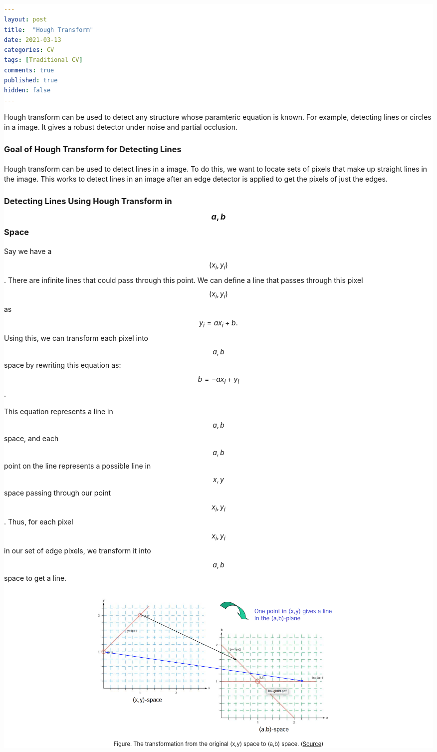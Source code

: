 ```yaml
---
layout: post
title:  "Hough Transform"
date: 2021-03-13
categories: CV
tags: [Traditional CV]
comments: true
published: true
hidden: false
---
```


Hough transform can be used to detect any structure whose paramteric equation is known. For example, detecting lines or circles in a image. It gives a robust detector under noise and partial occlusion.

### Goal of Hough Transform for Detecting Lines

Hough transform can be used to detect lines in a image. To do this, we want to locate sets of pixels that make up straight lines in the image. This works to detect lines in an image after an edge detector is applied to get the pixels of just the edges.

### Detecting Lines Using Hough Transform in $$a, b$$ Space

Say we have a $$(x_i, y_i)$$. There are infinite lines that could pass through this point. We can define a line that passes through this pixel $$(x_i, y_i)$$ as $$y_i = ax_i + b.$$ Using this, we can transform each pixel into $$a,b$$ space by rewriting this equation as: $$b = -ax_i + y_i$$.

This equation represents a line in $$a,b$$ space, and each $$a,b$$ point on the line represents a possible line in $$x,y$$ space passing through our point $$x_i,y_i$$. Thus, for each pixel $$x_i,y_i$$ in our set of edge pixels, we transform it into $$a,b$$ space to get a line. 

<div align='center'>
<figure>
<img src="../pictures/hough-transform-a-b-space.png" alt="hough transform: from (x,y) space to (a,b) space" style="zoom:50%;" />
<figcaption style="font-size: 80%;"> Figure. The transformation from the
original (x,y) space to (a,b) space. (<a href="https://github.com/StanfordVL/cs131_notes/blob/master/lecture06/lecture06.pdf">Source</a>) </figcaption>
</figure>